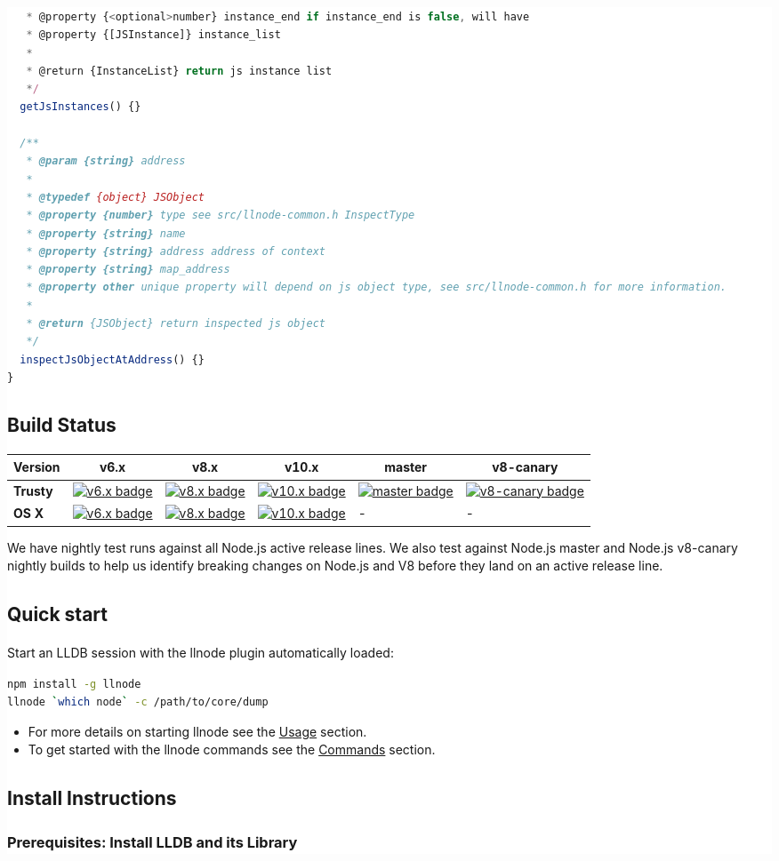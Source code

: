 ```js
   * @property {<optional>number} instance_end if instance_end is false, will have
   * @property {[JSInstance]} instance_list
   *
   * @return {InstanceList} return js instance list
   */
  getJsInstances() {}

  /**
   * @param {string} address
   *
   * @typedef {object} JSObject
   * @property {number} type see src/llnode-common.h InspectType
   * @property {string} name
   * @property {string} address address of context
   * @property {string} map_address
   * @property other unique property will depend on js object type, see src/llnode-common.h for more information.
   *
   * @return {JSObject} return inspected js object
   */
  inspectJsObjectAtAddress() {}
}
```

## Build Status

| Version | v6.x                    | v8.x                    | v10.x                     | master                        | v8-canary                        |
|---------|-------------------------|-------------------------|---------------------------|-------------------------------|----------------------------------|
| **Trusty**  | [![v6.x badge][v6-trusty-badge]][travis] | [![v8.x badge][v8-trusty-badge]][travis] | [![v10.x badge][v10-trusty-badge]][travis] | [![master badge][master-trusty-badge]][travis] | [![v8-canary badge][canary-trusty-badge]][travis] |
| **OS X**  | [![v6.x badge][v6-osx-badge]][travis] | [![v8.x badge][v8-osx-badge]][travis] | [![v10.x badge][v10-osx-badge]][travis] | - | - |

We have nightly test runs against all Node.js active release lines. We also test
against Node.js master and Node.js v8-canary nightly builds to help us identify
breaking changes on Node.js and V8 before they land on an active release line.

## Quick start

Start an LLDB session with the llnode plugin automatically loaded:

```bash
npm install -g llnode
llnode `which node` -c /path/to/core/dump
```

- For more details on starting llnode see the [Usage](#usage) section.
- To get started with the llnode commands see the [Commands](#commands) section.

## Install Instructions

### Prerequisites: Install LLDB and its Library


[travis]: https://travis-ci.com/nodejs/llnode
[v6-trusty-badge]: https://travisci-matrix-badges.herokuapp.com/repos/nodejs/llnode/branches/master/1?use_travis_com=true
[v8-trusty-badge]: https://travisci-matrix-badges.herokuapp.com/repos/nodejs/llnode/branches/master/2?use_travis_com=true
[v10-trusty-badge]: https://travisci-matrix-badges.herokuapp.com/repos/nodejs/llnode/branches/master/3?use_travis_com=true
[v6-osx-badge]: https://travisci-matrix-badges.herokuapp.com/repos/nodejs/llnode/branches/master/4?use_travis_com=true
[v8-osx-badge]: https://travisci-matrix-badges.herokuapp.com/repos/nodejs/llnode/branches/master/5?use_travis_com=true
[v10-osx-badge]: https://travisci-matrix-badges.herokuapp.com/repos/nodejs/llnode/branches/master/6?use_travis_com=true
[master-trusty-badge]: https://travisci-matrix-badges.herokuapp.com/repos/nodejs/llnode/branches/master/7?use_travis_com=true
[canary-trusty-badge]: https://travisci-matrix-badges.herokuapp.com/repos/nodejs/llnode/branches/master/8?use_travis_com=true